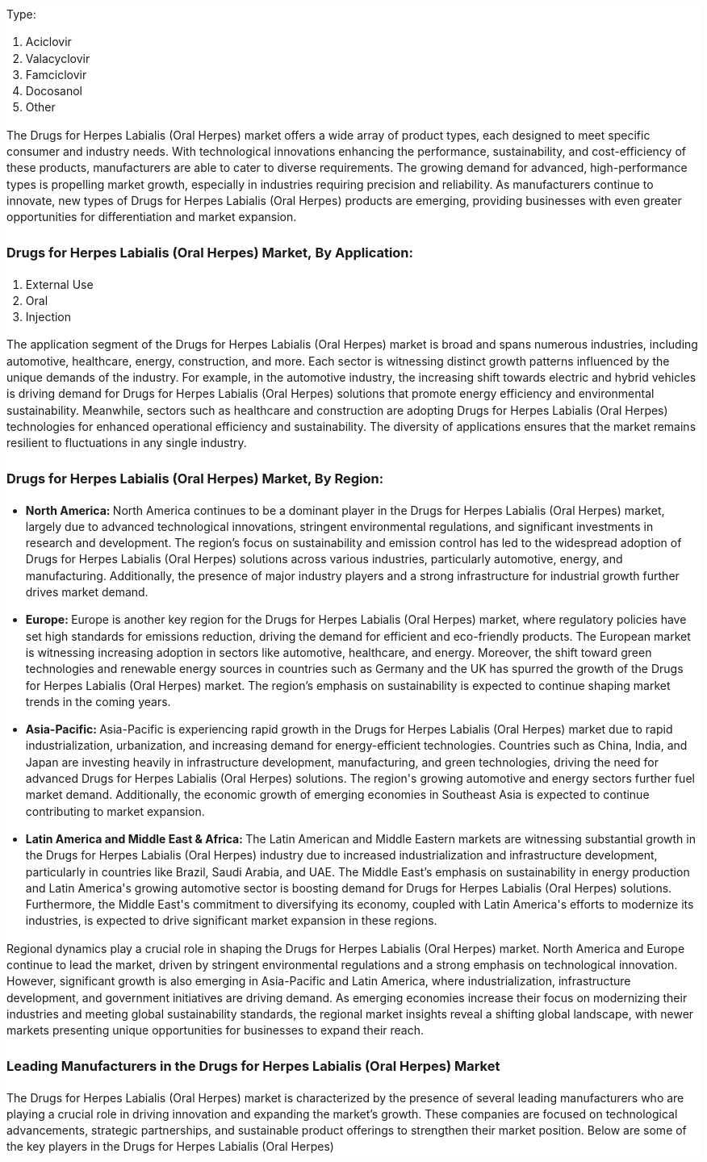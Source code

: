 Type:<br /></strong></h3><ol><li>Aciclovir<li> Valacyclovir<li> Famciclovir<li> Docosanol<li> Other</li></ol><p>The Drugs for Herpes Labialis (Oral Herpes)  market offers a wide array of product types, each designed to meet specific consumer and industry needs. With technological innovations enhancing the performance, sustainability, and cost-efficiency of these products, manufacturers are able to cater to diverse requirements. The growing demand for advanced, high-performance types is propelling market growth, especially in industries requiring precision and reliability. As manufacturers continue to innovate, new types of Drugs for Herpes Labialis (Oral Herpes)  products are emerging, providing businesses with even greater opportunities for differentiation and market expansion.</p><h3>Drugs for Herpes Labialis (Oral Herpes)  Market,&nbsp;By Application:</h3><ol><li>External Use<li> Oral<li> Injection</li></ol><p>The application segment of the Drugs for Herpes Labialis (Oral Herpes)  market is broad and spans numerous industries, including automotive, healthcare, energy, construction, and more. Each sector is witnessing distinct growth patterns influenced by the unique demands of the industry. For example, in the automotive industry, the increasing shift towards electric and hybrid vehicles is driving demand for Drugs for Herpes Labialis (Oral Herpes)  solutions that promote energy efficiency and environmental sustainability. Meanwhile, sectors such as healthcare and construction are adopting Drugs for Herpes Labialis (Oral Herpes)  technologies for enhanced operational efficiency and sustainability. The diversity of applications ensures that the market remains resilient to fluctuations in any single industry.</p><h3>Drugs for Herpes Labialis (Oral Herpes)  Market, By Region:</h3><ul><li><p><strong>North America:&nbsp;</strong>North America continues to be a dominant player in the Drugs for Herpes Labialis (Oral Herpes)  market, largely due to advanced technological innovations, stringent environmental regulations, and significant investments in research and development. The region&rsquo;s focus on sustainability and emission control has led to the widespread adoption of Drugs for Herpes Labialis (Oral Herpes)  solutions across various industries, particularly automotive, energy, and manufacturing. Additionally, the presence of major industry players and a strong infrastructure for industrial growth further drives market demand.</p></li><li><p><strong><strong>Europe:&nbsp;</strong></strong>Europe is another key region for the Drugs for Herpes Labialis (Oral Herpes)  market, where regulatory policies have set high standards for emissions reduction, driving the demand for efficient and eco-friendly products. The European market is witnessing increasing adoption in sectors like automotive, healthcare, and energy. Moreover, the shift toward green technologies and renewable energy sources in countries such as Germany and the UK has spurred the growth of the Drugs for Herpes Labialis (Oral Herpes)  market. The region&rsquo;s emphasis on sustainability is expected to continue shaping market trends in the coming years.</p></li><li><p><strong><strong>Asia-Pacific:&nbsp;</strong></strong>Asia-Pacific is experiencing rapid growth in the Drugs for Herpes Labialis (Oral Herpes)  market due to rapid industrialization, urbanization, and increasing demand for energy-efficient technologies. Countries such as China, India, and Japan are investing heavily in infrastructure development, manufacturing, and green technologies, driving the need for advanced Drugs for Herpes Labialis (Oral Herpes)  solutions. The region's growing automotive and energy sectors further fuel market demand. Additionally, the economic growth of emerging economies in Southeast Asia is expected to continue contributing to market expansion.</p></li><li><p><strong><strong>Latin America and Middle East &amp; Africa:&nbsp;</strong></strong>The Latin American and Middle Eastern markets are witnessing substantial growth in the Drugs for Herpes Labialis (Oral Herpes)  industry due to increased industrialization and infrastructure development, particularly in countries like Brazil, Saudi Arabia, and UAE. The Middle East&rsquo;s emphasis on sustainability in energy production and Latin America's growing automotive sector is boosting demand for Drugs for Herpes Labialis (Oral Herpes)  solutions. Furthermore, the Middle East's commitment to diversifying its economy, coupled with Latin America's efforts to modernize its industries, is expected to drive significant market expansion in these regions.</p></li></ul><p>Regional dynamics play a crucial role in shaping the Drugs for Herpes Labialis (Oral Herpes)  market. North America and Europe continue to lead the market, driven by stringent environmental regulations and a strong emphasis on technological innovation. However, significant growth is also emerging in Asia-Pacific and Latin America, where industrialization, infrastructure development, and government initiatives are driving demand. As emerging economies increase their focus on modernizing their industries and meeting global sustainability standards, the regional market insights reveal a shifting global landscape, with newer markets presenting unique opportunities for businesses to expand their reach.</p><h3><strong>Leading Manufacturers in the Drugs for Herpes Labialis (Oral Herpes)  Market</strong></h3><p>The Drugs for Herpes Labialis (Oral Herpes)  market is characterized by the presence of several leading manufacturers who are playing a crucial role in driving innovation and expanding the market&rsquo;s growth. These companies are focused on technological advancements, strategic partnerships, and sustainable product offerings to strengthen their market position. Below are some of the key players in the Drugs for Herpes Labialis (Oral Herpes)